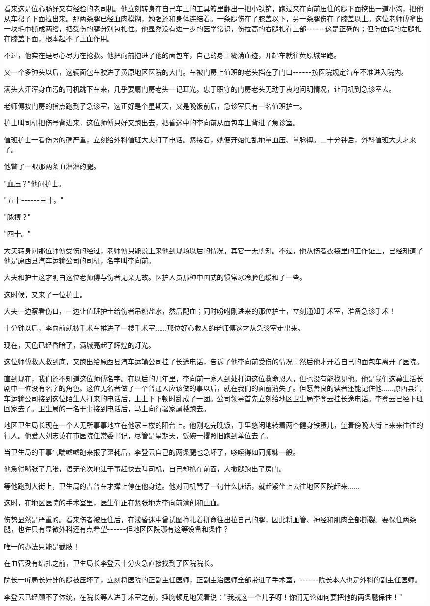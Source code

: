 看来这是位心肠好又有经验的老司机。他立刻转身在自己车上的工具箱里翻出一把小铁铲，跑过来在向前压住的腿下面挖出一道小沟，把他从车帮子下面拉出来。那两条腿已经血肉模糊，勉强还和身体连结着。一条腿伤在了膝盖以下，另一条腿伤在了膝盖以上。这位老师傅拿出一块毛巾撕成两绺，把受伤的腿分别包扎住。他显然没有进一步的医学常识，伤拉高的右腿扎在上部------这是正确的；但伤位低的左腿扎在膝盖下面，根本起不了止血作用。

不过，他实在是尽心尽力在抢救。他把向前抱进了他的面包车，自己的身上糊满血迹，开起车就往黄原城里跑。

又一个多钟头以后，这辆面包车驶进了黄原地区医院的大门。车被门房上值班的老头挡在了门口------按医院规定汽车不准进入院内。

满头大汗浑身血污的司机跳下车来，几乎要扇门房老头一记耳光。忠于职守的门房老头无动于衷地问明情况，让司机到急诊室去。

老师傅按门房的指点跑到了急诊室，这正好是个星期天，又是晚饭前后，急诊室只有一名值班护士。

护士叫司机把伤号背进来，这位师傅只好又跑出去，把昏迷中的李向前从面包车上背进了急诊室。

值班护士一看伤势的确严重，立刻给外科值班大夫打了电话。紧接着，她便开始忙乱地量血压、量脉搏。二十分钟后，外科值班大夫才来了。

他瞥了一眼那两条血淋淋的腿。

"血压？"他问护士。

"五十------三十。"

"脉搏？"

"四十。"

大夫转身问那位师傅受伤的经过，老师傅只能说上来他到现场以后的情况，其它一无所知。不过，他从伤者衣袋里的工作证上，已经知道了他是原西县汽车运输公司的司机，名字叫李向前。

大夫和护士这才明白这位老师傅与伤者无亲无故。医护人员那种中国式的惯常冰冷脸色缓和了一些。

这时候，又来了一位护士。

大夫一边察看伤口，一边让值班护士给伤者吊糖盐水，然后配血；同时吩咐刚进来的那位护士，立刻通知手术室，准备急诊手术！

十分钟以后，李向前就被手术车推进了一楼手术室……那位好心救人的老师傅这才从急诊室走出来。

现在，天色已经昏暗了，满城亮起了辉煌的灯光。

这位师傅救人救到底，又跑出给原西县汽车运输公司挂了长途电话，告诉了他李向前受伤的情况；然后他才开着自己的面包车离开了医院。

直到现在，我们还不知道这位师傅名字。在以后的几年里，李向前一家人到处打询这位救命恩人，但也没有能找见他。他是我们这幕生活长剧中一位没有名字的角色。这位无名者做了一个普通人应该做的事以后，就在我们的面前消失了。但愿善良的读者还能记住他……原西县汽车运输公司接到这位陌生人打来的电话后，上上下下顿时乱成了一团。公司领导首先立刻给地区卫生局李登云挂长途电话。李登云已经下班回家去了。卫生局的一名干事接到电话后，马上向行署家属楼跑去。

地区卫生局长现在一个人无所事事地立在他家三楼的阳台上。他刚吃完晚饭，手里悠闲地转着两个健身铁蛋儿，望着傍晚大街上来来往往的行人。他爱人刘志英在市医院任常委书记，尽管是星期天，饭碗一撂照旧跑到单位去了。

当卫生局的干事气喘嘘嘘跑来报了噩耗后，李登云自己的两条腿也急坏了，哆嗦得如同师糠一般。

他急得嘴张了几张，语无伦次地让干事赶快去叫司机，自己却抢在前面，大撒腿跑出了房门。

等他跑到大街上，卫生局的吉普车才撵上停在他身边。他对司机骂了一句什么脏话，就赶紧坐上去往地区医院赶来……

这时，在地区医院的手术室里，医生们正在紧张地为李向前清创和止血。

伤势显然是严重的。看来伤者被压住后，在浅昏迷中曾试图挣扎着拼命往出拉自己的腿，因此将血管、神经和肌肉全部撕裂。要保住两条腿，也许只有显微外科还有点希望------但地区医院哪有这等设备和条件？

唯一的办法只能是截肢！

在血管没有结扎之前，卫生局长李登云十分火急直接找到了医院院长。

院长一听局长娃娃的腿被压坏了，立刻将医院的正副主任医师，正副主治医师全部带进了手术室，------院长本人也是外科的副主任医师。

李登云已经顾不了体统，在院长等人进手术室之前，捶胸顿足地哭着说："我就这一个儿子呀！你们无论如何要把他的两条腿保住！"
